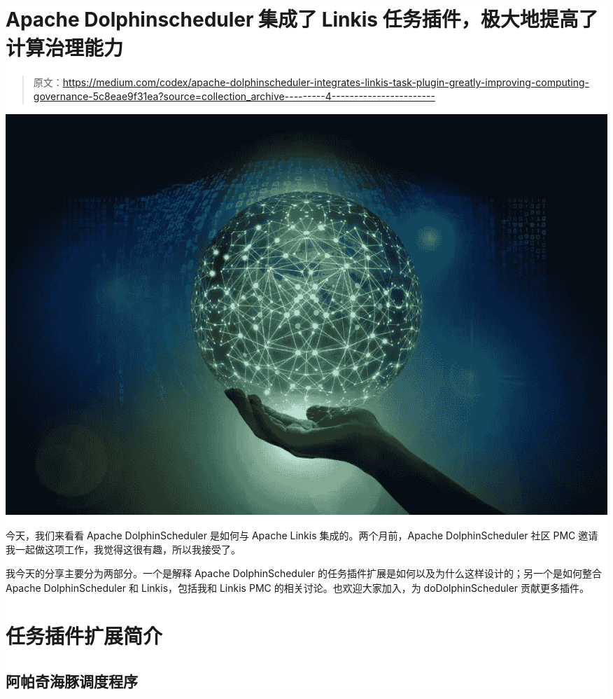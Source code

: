 # Apache Dolphinscheduler 集成了 Linkis 任务插件，极大地提高了计算治理能力

> 原文：<https://medium.com/codex/apache-dolphinscheduler-integrates-linkis-task-plugin-greatly-improving-computing-governance-5c8eae9f31ea?source=collection_archive---------4----------------------->

![](img/f91bc7e070a0cb159736a01f0ccb74b4.png)

今天，我们来看看 Apache DolphinScheduler 是如何与 Apache Linkis 集成的。两个月前，Apache DolphinScheduler 社区 PMC 邀请我一起做这项工作，我觉得这很有趣，所以我接受了。

我今天的分享主要分为两部分。一个是解释 Apache DolphinScheduler 的任务插件扩展是如何以及为什么这样设计的；另一个是如何整合 Apache DolphinScheduler 和 Linkis，包括我和 Linkis PMC 的相关讨论。也欢迎大家加入，为 doDolphinScheduler 贡献更多插件。

# 任务插件扩展简介

## 阿帕奇海豚调度程序
